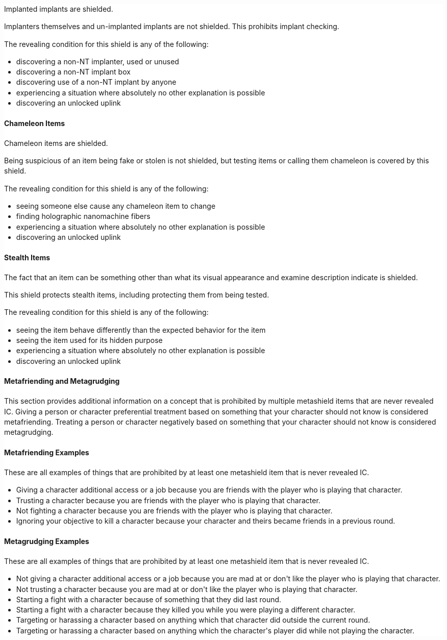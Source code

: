   Implanted implants are shielded.

  Implanters themselves and un-implanted implants are not shielded. This prohibits implant checking.

  The revealing condition for this shield is any of the following:
  - discovering a non-NT implanter, used or unused
  - discovering a non-NT implant box
  - discovering use of a non-NT implant by anyone
  - experiencing a situation where absolutely no other explanation is possible
  - discovering an unlocked uplink

  #### Chameleon Items

  Chameleon items are shielded.

  Being suspicious of an item being fake or stolen is not shielded, but testing items or calling them chameleon is covered by this shield.

  The revealing condition for this shield is any of the following:
  - seeing someone else cause any chameleon item to change
  - finding holographic nanomachine fibers
  - experiencing a situation where absolutely no other explanation is possible
  - discovering an unlocked uplink

  #### Stealth Items

  The fact that an item can be something other than what its visual appearance and examine description indicate is shielded.

  This shield protects stealth items, including protecting them from being tested.

  The revealing condition for this shield is any of the following:
  - seeing the item behave differently than the expected behavior for the item
  - seeing the item used for its hidden purpose
  - experiencing a situation where absolutely no other explanation is possible
  - discovering an unlocked uplink

  #### Metafriending and Metagrudging
  This section provides additional information on a concept that is prohibited by multiple metashield items that are never revealed IC. Giving a person or character preferential treatment based on something that your character should not know is considered metafriending. Treating a person or character negatively based on something that your character should not know is considered metagrudging.

  #### Metafriending Examples
  These are all examples of things that are prohibited by at least one metashield item that is never revealed IC.
  - Giving a character additional access or a job because you are friends with the player who is playing that character.
  - Trusting a character because you are friends with the player who is playing that character.
  - Not fighting a character because you are friends with the player who is playing that character.
  - Ignoring your objective to kill a character because your character and theirs became friends in a previous round.

  #### Metagrudging Examples
  These are all examples of things that are prohibited by at least one metashield item that is never revealed IC.
  - Not giving a character additional access or a job because you are mad at or don't like the player who is playing that character.
  - Not trusting a character because you are mad at or don't like the player who is playing that character.
  - Starting a fight with a character because of something that they did last round.
  - Starting a fight with a character because they killed you while you were playing a different character.
  - Targeting or harassing a character based on anything which that character did outside the current round.
  - Targeting or harassing a character based on anything which the character's player did while not playing the character.
